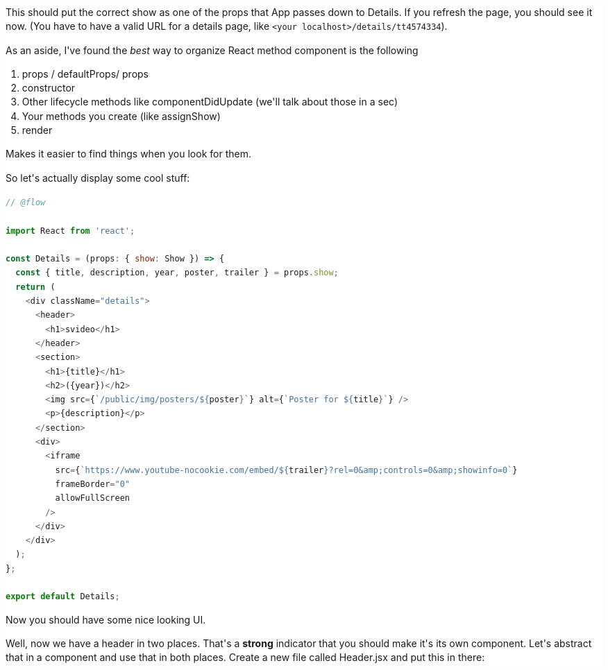 This should put the correct show as one of the props that App passes down to Details. If you refresh the page, you should see it now. (You have to have a valid URL for a details page, like `<your localhost>/details/tt4574334`).

As an aside, I've found the _best_ way to organize React method component is the following

1. props / defaultProps/ props
1. constructor
1. Other lifecycle methods like componentDidUpdate (we'll talk about those in a sec)
1. Your methods you create (like assignShow)
1. render

Makes it easier to find things when you look for them.

So let's actually display some cool stuff:

```javascript
// @flow

import React from 'react';

const Details = (props: { show: Show }) => {
  const { title, description, year, poster, trailer } = props.show;
  return (
    <div className="details">
      <header>
        <h1>svideo</h1>
      </header>
      <section>
        <h1>{title}</h1>
        <h2>({year})</h2>
        <img src={`/public/img/posters/${poster}`} alt={`Poster for ${title}`} />
        <p>{description}</p>
      </section>
      <div>
        <iframe
          src={`https://www.youtube-nocookie.com/embed/${trailer}?rel=0&amp;controls=0&amp;showinfo=0`}
          frameBorder="0"
          allowFullScreen
        />
      </div>
    </div>
  );
};

export default Details;
```

Now you should have some nice looking UI.

Well, now we have a header in two places. That's a **strong** indicator that you should make it's its own component. Let's abstract that in a component and use that in both places. Create a new file called Header.jsx and put this in there:
